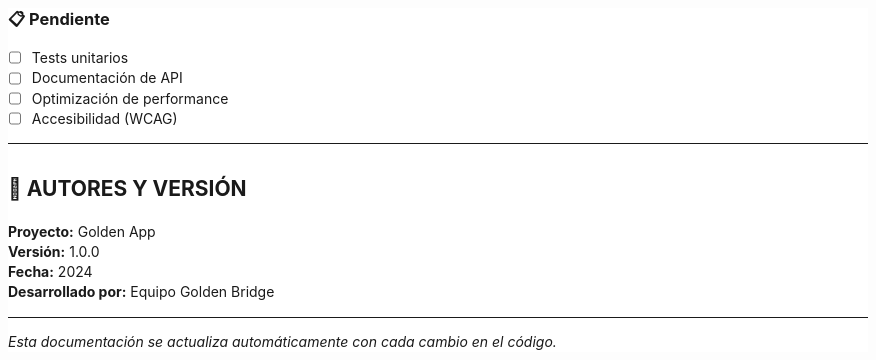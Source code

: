 ### 📋 Pendiente
- [ ] Tests unitarios
- [ ] Documentación de API
- [ ] Optimización de performance
- [ ] Accesibilidad (WCAG)

---

## 👥 AUTORES Y VERSIÓN

**Proyecto:** Golden App  
**Versión:** 1.0.0  
**Fecha:** 2024  
**Desarrollado por:** Equipo Golden Bridge  

---

*Esta documentación se actualiza automáticamente con cada cambio en el código.*



